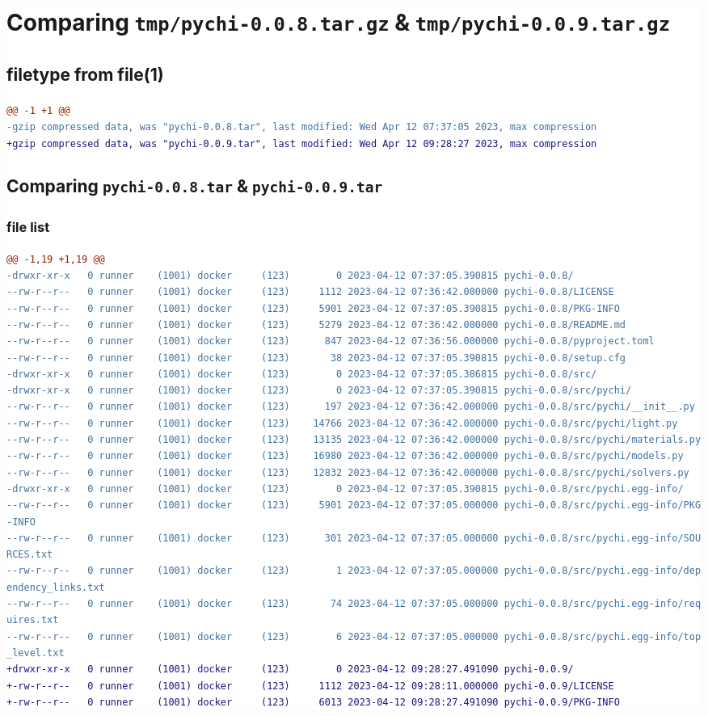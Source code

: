 # Comparing `tmp/pychi-0.0.8.tar.gz` & `tmp/pychi-0.0.9.tar.gz`

## filetype from file(1)

```diff
@@ -1 +1 @@
-gzip compressed data, was "pychi-0.0.8.tar", last modified: Wed Apr 12 07:37:05 2023, max compression
+gzip compressed data, was "pychi-0.0.9.tar", last modified: Wed Apr 12 09:28:27 2023, max compression
```

## Comparing `pychi-0.0.8.tar` & `pychi-0.0.9.tar`

### file list

```diff
@@ -1,19 +1,19 @@
-drwxr-xr-x   0 runner    (1001) docker     (123)        0 2023-04-12 07:37:05.390815 pychi-0.0.8/
--rw-r--r--   0 runner    (1001) docker     (123)     1112 2023-04-12 07:36:42.000000 pychi-0.0.8/LICENSE
--rw-r--r--   0 runner    (1001) docker     (123)     5901 2023-04-12 07:37:05.390815 pychi-0.0.8/PKG-INFO
--rw-r--r--   0 runner    (1001) docker     (123)     5279 2023-04-12 07:36:42.000000 pychi-0.0.8/README.md
--rw-r--r--   0 runner    (1001) docker     (123)      847 2023-04-12 07:36:56.000000 pychi-0.0.8/pyproject.toml
--rw-r--r--   0 runner    (1001) docker     (123)       38 2023-04-12 07:37:05.390815 pychi-0.0.8/setup.cfg
-drwxr-xr-x   0 runner    (1001) docker     (123)        0 2023-04-12 07:37:05.386815 pychi-0.0.8/src/
-drwxr-xr-x   0 runner    (1001) docker     (123)        0 2023-04-12 07:37:05.390815 pychi-0.0.8/src/pychi/
--rw-r--r--   0 runner    (1001) docker     (123)      197 2023-04-12 07:36:42.000000 pychi-0.0.8/src/pychi/__init__.py
--rw-r--r--   0 runner    (1001) docker     (123)    14766 2023-04-12 07:36:42.000000 pychi-0.0.8/src/pychi/light.py
--rw-r--r--   0 runner    (1001) docker     (123)    13135 2023-04-12 07:36:42.000000 pychi-0.0.8/src/pychi/materials.py
--rw-r--r--   0 runner    (1001) docker     (123)    16980 2023-04-12 07:36:42.000000 pychi-0.0.8/src/pychi/models.py
--rw-r--r--   0 runner    (1001) docker     (123)    12832 2023-04-12 07:36:42.000000 pychi-0.0.8/src/pychi/solvers.py
-drwxr-xr-x   0 runner    (1001) docker     (123)        0 2023-04-12 07:37:05.390815 pychi-0.0.8/src/pychi.egg-info/
--rw-r--r--   0 runner    (1001) docker     (123)     5901 2023-04-12 07:37:05.000000 pychi-0.0.8/src/pychi.egg-info/PKG-INFO
--rw-r--r--   0 runner    (1001) docker     (123)      301 2023-04-12 07:37:05.000000 pychi-0.0.8/src/pychi.egg-info/SOURCES.txt
--rw-r--r--   0 runner    (1001) docker     (123)        1 2023-04-12 07:37:05.000000 pychi-0.0.8/src/pychi.egg-info/dependency_links.txt
--rw-r--r--   0 runner    (1001) docker     (123)       74 2023-04-12 07:37:05.000000 pychi-0.0.8/src/pychi.egg-info/requires.txt
--rw-r--r--   0 runner    (1001) docker     (123)        6 2023-04-12 07:37:05.000000 pychi-0.0.8/src/pychi.egg-info/top_level.txt
+drwxr-xr-x   0 runner    (1001) docker     (123)        0 2023-04-12 09:28:27.491090 pychi-0.0.9/
+-rw-r--r--   0 runner    (1001) docker     (123)     1112 2023-04-12 09:28:11.000000 pychi-0.0.9/LICENSE
+-rw-r--r--   0 runner    (1001) docker     (123)     6013 2023-04-12 09:28:27.491090 pychi-0.0.9/PKG-INFO
```
